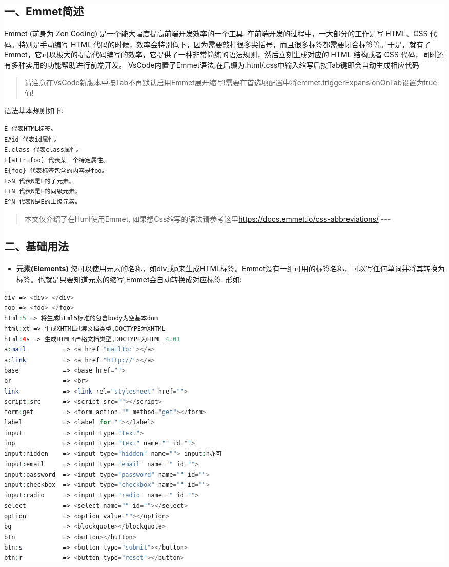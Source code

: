 ## 一、Emmet简述

Emmet (前身为 Zen Coding) 是一个能大幅度提高前端开发效率的一个工具. 在前端开发的过程中，一大部分的工作是写 HTML、CSS 代码。特别是手动编写 HTML 代码的时候，效率会特别低下，因为需要敲打很多尖括号，而且很多标签都需要闭合标签等。于是，就有了 Emmet，它可以极大的提高代码编写的效率，它提供了一种非常简练的语法规则，然后立刻生成对应的 HTML 结构或者 CSS 代码，同时还有多种实用的功能帮助进行前端开发。
VsCode内置了Emmet语法,在后缀为.html/.css中输入缩写后按Tab键即会自动生成相应代码

> 请注意在VsCode新版本中按Tab不再默认启用Emmet展开缩写!需要在首选项配置中将emmet.triggerExpansionOnTab设置为true值!

语法基本规则如下:

```tex
E 代表HTML标签。
E#id 代表id属性。
E.class 代表class属性。
E[attr=foo] 代表某一个特定属性。
E{foo} 代表标签包含的内容是foo。
E>N 代表N是E的子元素。
E+N 代表N是E的同级元素。
E^N 代表N是E的上级元素。
```

> 本文仅介绍了在Html使用Emmet,
> 如果想Css缩写的语法请参考这里<https://docs.emmet.io/css-abbreviations/>
> \---

## 二、基础用法

- **元素(Elements)**
  您可以使用元素的名称，如div或p来生成HTML标签。Emmet没有一组可用的标签名称，可以写任何单词并将其转换为标签。也就是只要知道元素的缩写,Emmet会自动转换成对应标签.
  形如:

```php
div => <div> </div>
foo => <foo> </foo>
html:5 => 将生成html5标准的包含body为空基本dom
html:xt => 生成XHTML过渡文档类型,DOCTYPE为XHTML
html:4s => 生成HTML4严格文档类型,DOCTYPE为HTML 4.01
a:mail          => <a href="mailto:"></a>
a:link          => <a href="http://"></a>
base            => <base href="">
br              => <br>
link            => <link rel="stylesheet" href="">
script:src      => <script src=""></script>
form:get        => <form action="" method="get"></form>
label           => <label for=""></label>
input           => <input type="text">
inp             => <input type="text" name="" id="">
input:hidden    => <input type="hidden" name=""> input:h亦可
input:email     => <input type="email" name="" id="">
input:password  => <input type="password" name="" id="">
input:checkbox  => <input type="checkbox" name="" id="">
input:radio     => <input type="radio" name="" id="">
select          => <select name="" id=""></select>
option          => <option value=""></option>
bq              => <blockquote></blockquote>
btn             => <button></button>
btn:s           => <button type="submit"></button>
btn:r           => <button type="reset"></button>
```
